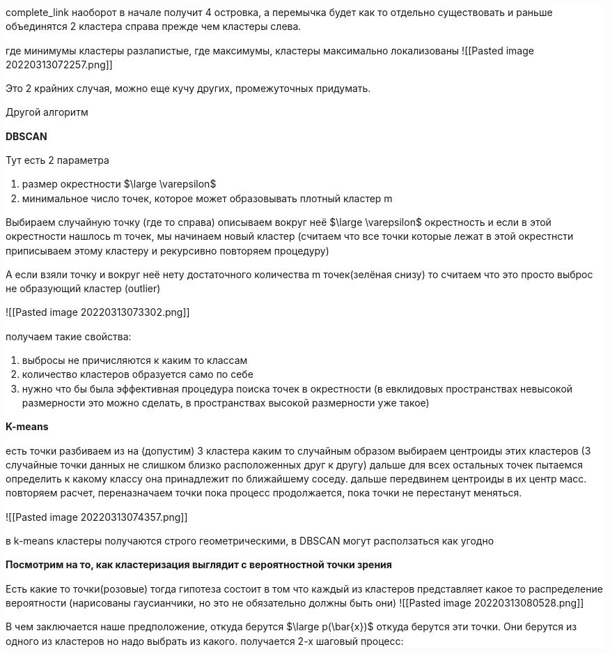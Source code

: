 complete_link наоборот  в начале получит 4 островка, а перемычка будет как то отдельно существовать и раньше объединятся 2 кластера справа прежде чем кластеры слева. 

где минимумы кластеры разлапистые, где максимумы, кластеры максимально локализованы 
![[Pasted image 20220313072257.png]]

Это 2 крайних случая, можно еще кучу других, промежуточных придумать.


Другой алгоритм 

**DBSCAN**

Тут есть 2 параметра
1. размер окрестности $\large \varepsilon$ 
2.  минимальное число точек, которое может образовывать плотный кластер m

Выбираем случайную точку (где то справа)
описываем вокруг неё $\large \varepsilon$ окрестность 
и если в этой окрестности нашлось m точек, мы начинаем новый кластер (считаем что все точки которые лежат в этой окрестнсти приписываем этому кластеру и рекурсивно повторяем процедуру)

А если взяли точку и вокруг неё нету достаточного количества m точек(зелёная снизу) то считаем что это просто выброс не образующий кластер (outlier)

![[Pasted image 20220313073302.png]]

получаем такие свойства:
1. выбросы не причисляются к каким то классам
2. количество кластеров образуется само по себе
3. нужно что бы была эффективная процедура поиска точек в окрестности (в евклидовых пространствах невысокой размерности это можно сделать, в пространствах высокой размерности уже такое)

**K-means**

есть точки
разбиваем из на (допустим) 3 кластера
каким то случайным образом выбираем центроиды этих кластеров
(3 случайные точки данных не слишком близко расположенных друг к другу)
дальше для всех остальных точек пытаемся определить к какому классу она принадлежит по ближайшему соседу.
дальше передвинем центроиды в их центр масс.
повторяем расчет, переназначаем точки пока процесс продолжается, пока точки не перестанут меняться. 

![[Pasted image 20220313074357.png]]


в k-means кластеры получаются строго геометрическими, в DBSCAN могут расползаться как угодно


**Посмотрим на то, как кластеризация выглядит с вероятностной точки зрения**

Есть какие то точки(розовые) тогда гипотеза состоит в том что каждый из кластеров представляет какое то распределение вероятности (нарисованы гаусианчики, но это не обязательно должны быть они)
![[Pasted image 20220313080528.png]]

В чем заключается наше предположение, откуда берутся $\large p(\bar{x})$  откуда берутся эти точки.
Они берутся из одного из кластеров но надо выбрать из какого. 
получается 2-х шаговый процесс:
